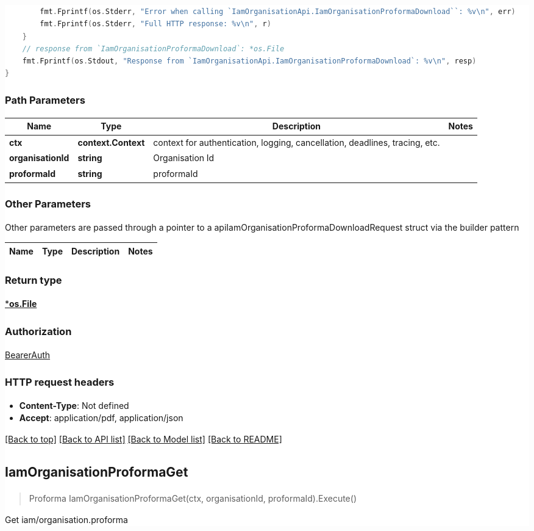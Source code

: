 ```go
        fmt.Fprintf(os.Stderr, "Error when calling `IamOrganisationApi.IamOrganisationProformaDownload``: %v\n", err)
        fmt.Fprintf(os.Stderr, "Full HTTP response: %v\n", r)
    }
    // response from `IamOrganisationProformaDownload`: *os.File
    fmt.Fprintf(os.Stdout, "Response from `IamOrganisationApi.IamOrganisationProformaDownload`: %v\n", resp)
}
```

### Path Parameters


Name | Type | Description  | Notes
------------- | ------------- | ------------- | -------------
**ctx** | **context.Context** | context for authentication, logging, cancellation, deadlines, tracing, etc.
**organisationId** | **string** | Organisation Id | 
**proformaId** | **string** | proformaId | 

### Other Parameters

Other parameters are passed through a pointer to a apiIamOrganisationProformaDownloadRequest struct via the builder pattern


Name | Type | Description  | Notes
------------- | ------------- | ------------- | -------------



### Return type

[***os.File**](*os.File.md)

### Authorization

[BearerAuth](../README.md#BearerAuth)

### HTTP request headers

- **Content-Type**: Not defined
- **Accept**: application/pdf, application/json

[[Back to top]](#) [[Back to API list]](../README.md#documentation-for-api-endpoints)
[[Back to Model list]](../README.md#documentation-for-models)
[[Back to README]](../README.md)


## IamOrganisationProformaGet

> Proforma IamOrganisationProformaGet(ctx, organisationId, proformaId).Execute()

Get iam/organisation.proforma
